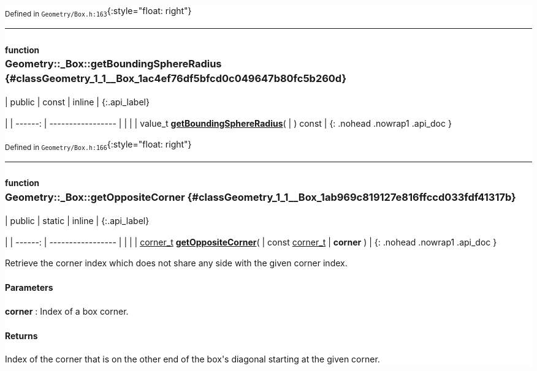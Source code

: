 



<sub>Defined in `Geometry/Box.h:163`</sub>{:style="float: right"}

-------------------------------------------------------------------

### <small>function</small><br/> Geometry::_Box::getBoundingSphereRadius {#classGeometry_1_1__Box_1ac4ef76df5bfcd0c049647b80fc5b260d}

| public | const | inline |
{:.api_label}

|
| ------: | ----------------- |
|  |
| value_t **[getBoundingSphereRadius](#classGeometry_1_1%5F%5FBox_1ac4ef76df5bfcd0c049647b80fc5b260d)**( |  ) const |
{: .nohead .nowrap1 .api_doc }





<sub>Defined in `Geometry/Box.h:166`</sub>{:style="float: right"}

-------------------------------------------------------------------

### <small>function</small><br/> Geometry::_Box::getOppositeCorner {#classGeometry_1_1__Box_1ab969c819127e816ffccd033fdf41317b}

| public | static | inline |
{:.api_label}

|
| ------: | ----------------- |
|  |
| [corner_t](namespaceGeometry#namespaceGeometry_1af4bbdbbca6bcd610391fb7648e18f44a) **[getOppositeCorner](#classGeometry_1_1%5F%5FBox_1ab969c819127e816ffccd033fdf41317b)**( | const [corner_t](namespaceGeometry#namespaceGeometry_1af4bbdbbca6bcd610391fb7648e18f44a)  | **corner** ) |
{: .nohead .nowrap1 .api_doc }



Retrieve the corner index which does not share any side with the given corner index.


#### Parameters
**corner**
:  Index of a box corner.




#### Returns
Index of the corner that is on the other end of the box's diagonal starting at the given corner.
